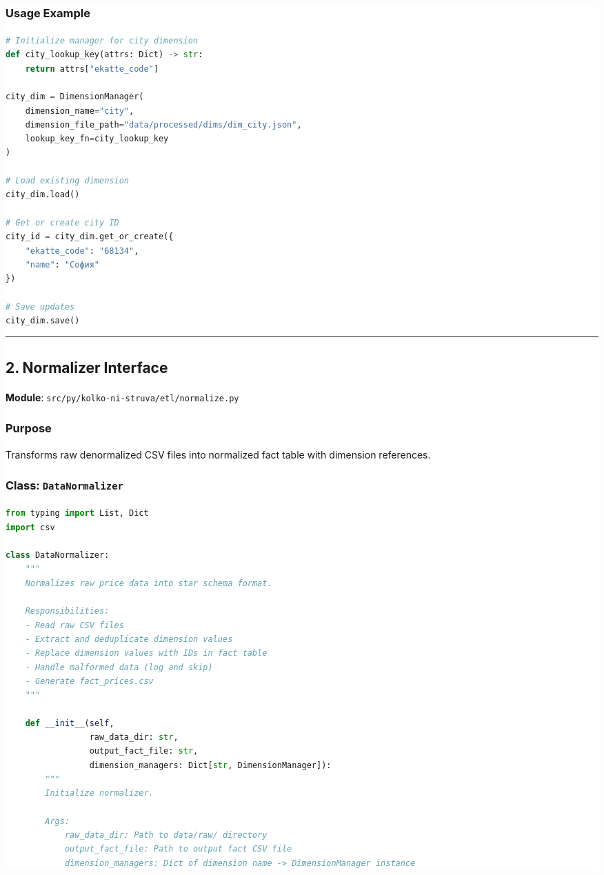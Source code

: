 ### Usage Example

```python
# Initialize manager for city dimension
def city_lookup_key(attrs: Dict) -> str:
    return attrs["ekatte_code"]

city_dim = DimensionManager(
    dimension_name="city",
    dimension_file_path="data/processed/dims/dim_city.json",
    lookup_key_fn=city_lookup_key
)

# Load existing dimension
city_dim.load()

# Get or create city ID
city_id = city_dim.get_or_create({
    "ekatte_code": "68134",
    "name": "София"
})

# Save updates
city_dim.save()
```

---

## 2. Normalizer Interface

**Module**: `src/py/kolko-ni-struva/etl/normalize.py`

### Purpose
Transforms raw denormalized CSV files into normalized fact table with dimension references.

### Class: `DataNormalizer`

```python
from typing import List, Dict
import csv

class DataNormalizer:
    """
    Normalizes raw price data into star schema format.
    
    Responsibilities:
    - Read raw CSV files
    - Extract and deduplicate dimension values
    - Replace dimension values with IDs in fact table
    - Handle malformed data (log and skip)
    - Generate fact_prices.csv
    """
    
    def __init__(self, 
                 raw_data_dir: str,
                 output_fact_file: str,
                 dimension_managers: Dict[str, DimensionManager]):
        """
        Initialize normalizer.
        
        Args:
            raw_data_dir: Path to data/raw/ directory
            output_fact_file: Path to output fact CSV file
            dimension_managers: Dict of dimension name -> DimensionManager instance
```